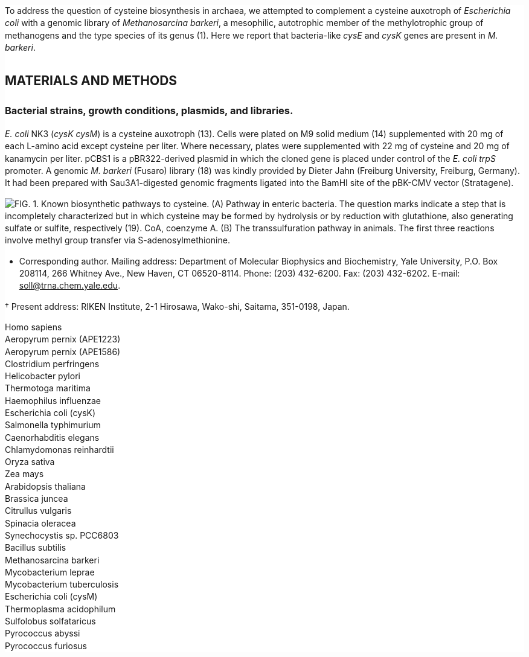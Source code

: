 To address the question of cysteine biosynthesis in archaea, we attempted to complement a cysteine auxotroph of *Escherichia coli* with a genomic library of *Methanosarcina barkeri*, a mesophilic, autotrophic member of the methylotrophic group of methanogens and the type species of its genus (1). Here we report that bacteria-like *cysE* and *cysK* genes are present in *M. barkeri*.

## MATERIALS AND METHODS

### Bacterial strains, growth conditions, plasmids, and libraries.
*E. coli* NK3 (*cysK cysM*) is a cysteine auxotroph (13). Cells were plated on M9 solid medium (14) supplemented with 20 mg of each L-amino acid except cysteine per liter. Where necessary, plates were supplemented with 22 mg of cysteine and 20 mg of kanamycin per liter. pCBS1 is a pBR322-derived plasmid in which the cloned gene is placed under control of the *E. coli trpS* promoter. A genomic *M. barkeri* (Fusaro) library (18) was kindly provided by Dieter Jahn (Freiburg University, Freiburg, Germany). It had been prepared with Sau3A1-digested genomic fragments ligated into the BamHI site of the pBK-CMV vector (Stratagene).

![FIG. 1. Known biosynthetic pathways to cysteine. (A) Pathway in enteric bacteria. The question marks indicate a step that is incompletely characterized but in which cysteine may be formed by hydrolysis or by reduction with glutathione, also generating sulfate or sulfite, respectively (19). CoA, coenzyme A. (B) The transsulfuration pathway in animals. The first three reactions involve methyl group transfer via S-adenosylmethionine.](image.png)

* Corresponding author. Mailing address: Department of Molecular Biophysics and Biochemistry, Yale University, P.O. Box 208114, 266 Whitney Ave., New Haven, CT 06520-8114. Phone: (203) 432-6200. Fax: (203) 432-6202. E-mail: soll@trna.chem.yale.edu.

† Present address: RIKEN Institute, 2-1 Hirosawa, Wako-shi, Saitama, 351-0198, Japan.

Homo sapiens  
Aeropyrum pernix (APE1223)  
Aeropyrum pernix (APE1586)  
Clostridium perfringens  
Helicobacter pylori  
Thermotoga maritima  
Haemophilus influenzae  
Escherichia coli (cysK)  
Salmonella typhimurium  
Caenorhabditis elegans  
Chlamydomonas reinhardtii  
Oryza sativa  
Zea mays  
Arabidopsis thaliana  
Brassica juncea  
Citrullus vulgaris  
Spinacia oleracea  
Synechocystis sp. PCC6803  
Bacillus subtilis  
Methanosarcina barkeri  
Mycobacterium leprae  
Mycobacterium tuberculosis  
Escherichia coli (cysM)  
Thermoplasma acidophilum  
Sulfolobus solfataricus  
Pyrococcus abyssi  
Pyrococcus furiosus  

